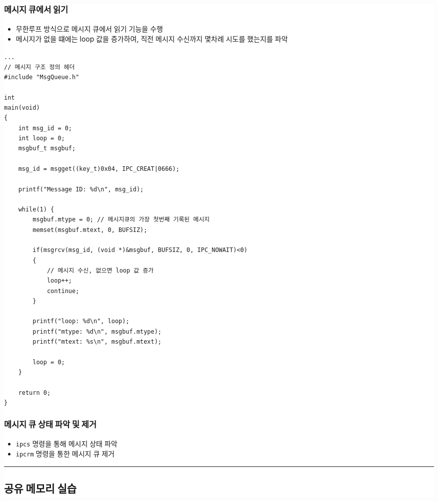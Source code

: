 ### 메시지 큐에서 읽기

- 무한루프 방식으로 메시지 큐에서 읽기 기능을 수행
- 메시지가 없을 떄에는 loop 값을 증가하여, 직전 메시지 수신까지 몇차례 시도를 했는지를 파악

```
...
// 메시지 구조 정의 헤더
#include "MsgQueue.h"

int
main(void)
{
    int msg_id = 0;
    int loop = 0;
    msgbuf_t msgbuf;

    msg_id = msgget((key_t)0x04, IPC_CREAT|0666);

    printf("Message ID: %d\n", msg_id);

    while(1) {
        msgbuf.mtype = 0; // 메시지큐의 가장 첫번째 기록된 메시지
        memset(msgbuf.mtext, 0, BUFSIZ);

        if(msgrcv(msg_id, (void *)&msgbuf, BUFSIZ, 0, IPC_NOWAIT)<0)
        {
            // 메시지 수신, 없으면 loop 값 증가
            loop++;
            continue;
        }

        printf("loop: %d\n", loop);
        printf("mtype: %d\n", msgbuf.mtype);
        printf("mtext: %s\n", msgbuf.mtext);

        loop = 0;
    }

    return 0;
}
```

### 메시지 큐 상태 파악 및 제거

- `ipcs` 명령을 통해 메시지 상태 파악
- `ipcrm` 명령을 통한 메시지 큐 제거

---

## 공유 메모리 실습
